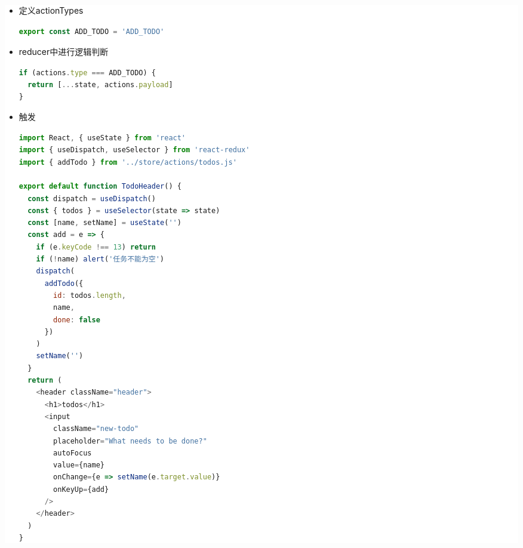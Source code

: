 + 定义actionTypes

  ```js
  export const ADD_TODO = 'ADD_TODO'
  ```

+ reducer中进行逻辑判断

  ```js
  if (actions.type === ADD_TODO) {
    return [...state, actions.payload]
  }
  ```

+ 触发

  ```js
  import React, { useState } from 'react'
  import { useDispatch, useSelector } from 'react-redux'
  import { addTodo } from '../store/actions/todos.js'
  
  export default function TodoHeader() {
    const dispatch = useDispatch()
    const { todos } = useSelector(state => state)
    const [name, setName] = useState('')
    const add = e => {
      if (e.keyCode !== 13) return
      if (!name) alert('任务不能为空')
      dispatch(
        addTodo({
          id: todos.length,
          name,
          done: false
        })
      )
      setName('')
    }
    return (
      <header className="header">
        <h1>todos</h1>
        <input
          className="new-todo"
          placeholder="What needs to be done?"
          autoFocus
          value={name}
          onChange={e => setName(e.target.value)}
          onKeyUp={add}
        />
      </header>
    )
  }
  
  ```

  